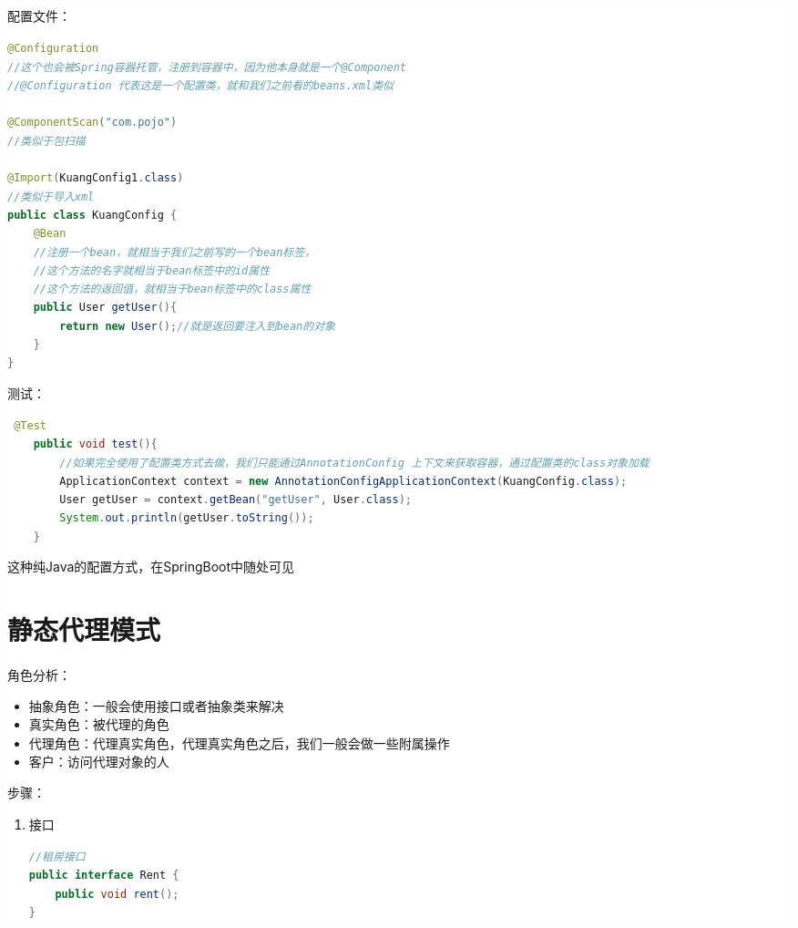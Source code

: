 配置文件：

```java
@Configuration
//这个也会被Spring容器托管，注册到容器中，因为他本身就是一个@Component
//@Configuration 代表这是一个配置类，就和我们之前看的beans.xml类似

@ComponentScan("com.pojo")
//类似于包扫描

@Import(KuangConfig1.class)
//类似于导入xml
public class KuangConfig {
    @Bean
    //注册一个bean，就相当于我们之前写的一个bean标签，
    //这个方法的名字就相当于bean标签中的id属性
    //这个方法的返回值，就相当于bean标签中的class属性
    public User getUser(){
        return new User();//就是返回要注入到bean的对象
    }
}

```

测试：

```java
 @Test
    public void test(){
        //如果完全使用了配置类方式去做，我们只能通过AnnotationConfig 上下文来获取容器，通过配置类的class对象加载
        ApplicationContext context = new AnnotationConfigApplicationContext(KuangConfig.class);
        User getUser = context.getBean("getUser", User.class);
        System.out.println(getUser.toString());
    }

```

这种纯Java的配置方式，在SpringBoot中随处可见



# 静态代理模式

角色分析：

- 抽象角色：一般会使用接口或者抽象类来解决
- 真实角色：被代理的角色
- 代理角色：代理真实角色，代理真实角色之后，我们一般会做一些附属操作
- 客户：访问代理对象的人

步骤：

1. 接口

   ```java
   //租房接口
   public interface Rent {
       public void rent();
   }
   
   
   ```

